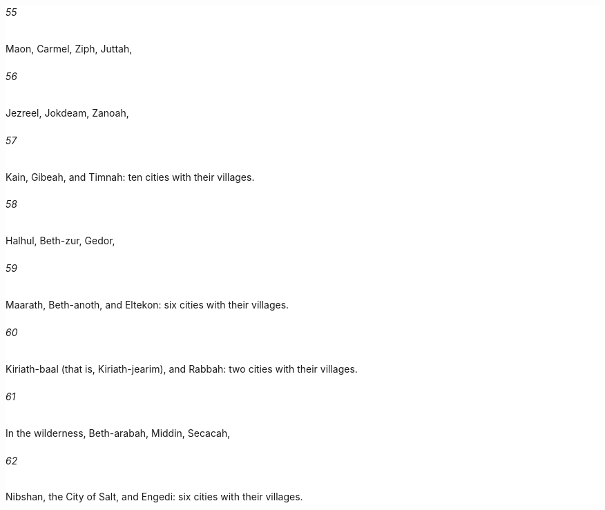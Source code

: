 



###### 55 


Maon, Carmel, Ziph, Juttah, 





###### 56 


Jezreel, Jokdeam, Zanoah, 





###### 57 


Kain, Gibeah, and Timnah: ten cities with their villages. 





###### 58 


Halhul, Beth-zur, Gedor, 





###### 59 


Maarath, Beth-anoth, and Eltekon: six cities with their villages. 





###### 60 


Kiriath-baal (that is, Kiriath-jearim), and Rabbah: two cities with their villages. 





###### 61 


In the wilderness, Beth-arabah, Middin, Secacah, 





###### 62 


Nibshan, the City of Salt, and Engedi: six cities with their villages. 




